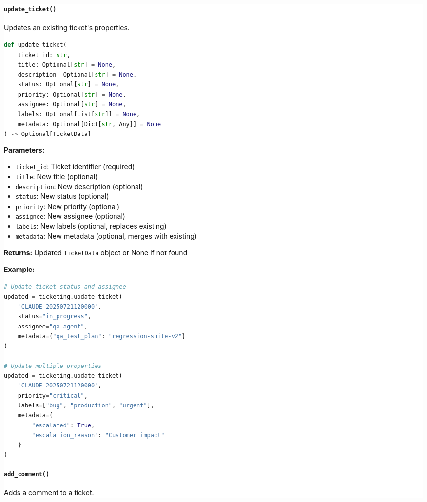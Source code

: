 #### `update_ticket()`

Updates an existing ticket's properties.

```python
def update_ticket(
    ticket_id: str,
    title: Optional[str] = None,
    description: Optional[str] = None,
    status: Optional[str] = None,
    priority: Optional[str] = None,
    assignee: Optional[str] = None,
    labels: Optional[List[str]] = None,
    metadata: Optional[Dict[str, Any]] = None
) -> Optional[TicketData]
```

**Parameters:**
- `ticket_id`: Ticket identifier (required)
- `title`: New title (optional)
- `description`: New description (optional)
- `status`: New status (optional)
- `priority`: New priority (optional)
- `assignee`: New assignee (optional)
- `labels`: New labels (optional, replaces existing)
- `metadata`: New metadata (optional, merges with existing)

**Returns:** Updated `TicketData` object or None if not found

**Example:**
```python
# Update ticket status and assignee
updated = ticketing.update_ticket(
    "CLAUDE-20250721120000",
    status="in_progress",
    assignee="qa-agent",
    metadata={"qa_test_plan": "regression-suite-v2"}
)

# Update multiple properties
updated = ticketing.update_ticket(
    "CLAUDE-20250721120000",
    priority="critical",
    labels=["bug", "production", "urgent"],
    metadata={
        "escalated": True,
        "escalation_reason": "Customer impact"
    }
)
```

#### `add_comment()`

Adds a comment to a ticket.
